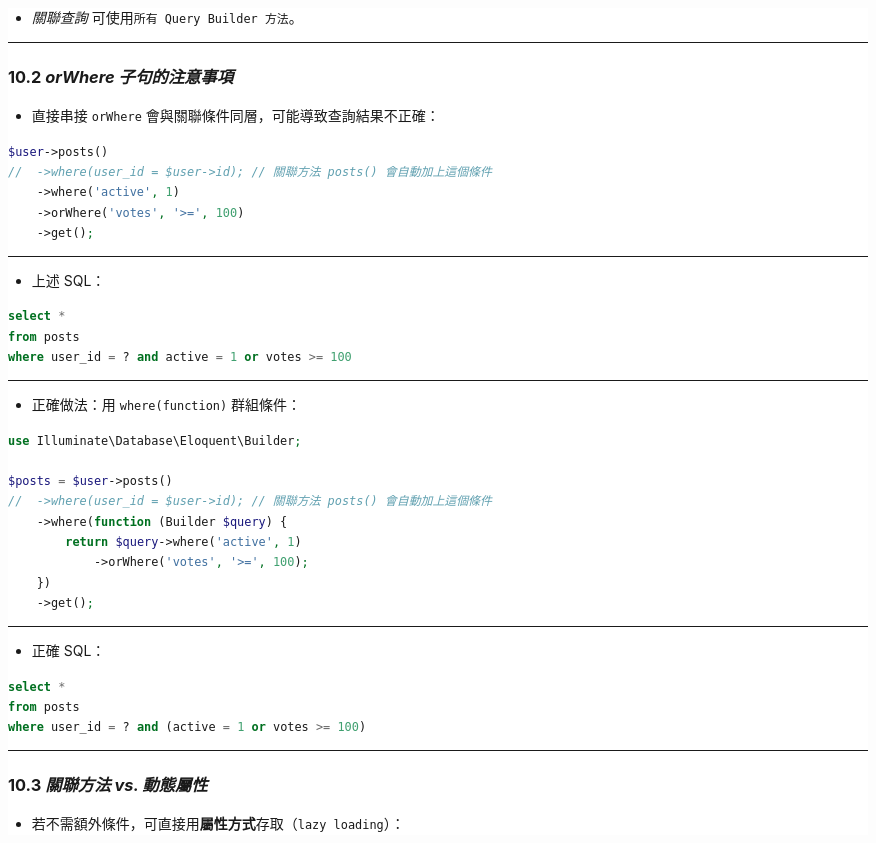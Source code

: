- *關聯查詢* 可使用`所有 Query Builder 方法`。

---

### 10.2 *orWhere 子句的注意事項*

- 直接串接 `orWhere` 會與關聯條件同層，可能導致查詢結果不正確：

```php
$user->posts()
//  ->where(user_id = $user->id); // 關聯方法 posts() 會自動加上這個條件
    ->where('active', 1)
    ->orWhere('votes', '>=', 100)
    ->get();
```

---

- 上述 SQL：

```sql
select *
from posts
where user_id = ? and active = 1 or votes >= 100
```

---

- 正確做法：用 `where(function)` 群組條件：

```php
use Illuminate\Database\Eloquent\Builder;

$posts = $user->posts()
//  ->where(user_id = $user->id); // 關聯方法 posts() 會自動加上這個條件
    ->where(function (Builder $query) {
        return $query->where('active', 1)
            ->orWhere('votes', '>=', 100);
    })
    ->get();
```

---

- 正確 SQL：

```sql
select *
from posts
where user_id = ? and (active = 1 or votes >= 100)
```

---

### 10.3 *關聯方法 vs. 動態屬性*

- 若不需額外條件，可直接用**屬性方式**存取（`lazy loading`）：
